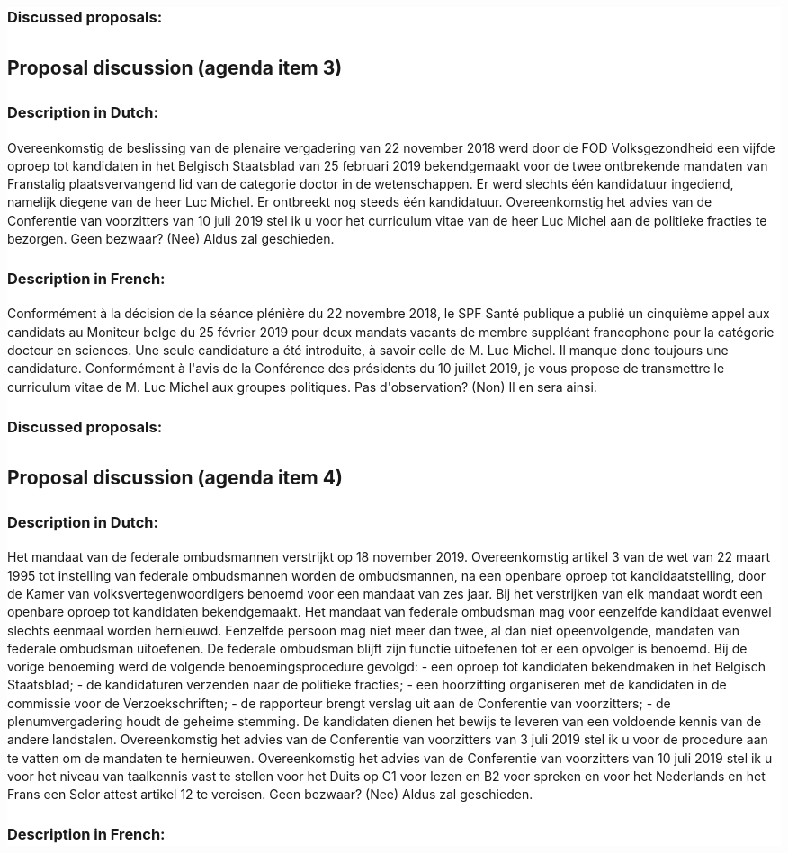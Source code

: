 

### Discussed proposals:

## Proposal discussion (agenda item 3)

### Description in Dutch:

Overeenkomstig de beslissing van de plenaire vergadering van 22 november 2018 werd door de FOD Volksgezondheid een vijfde oproep tot kandidaten in het Belgisch Staatsblad van 25 februari 2019 bekendgemaakt voor de twee ontbrekende mandaten van Franstalig plaats­vervangend lid van de categorie doctor in de wetenschappen. Er werd slechts één kandidatuur ingediend, namelijk diegene van de heer Luc Michel. Er ontbreekt nog steeds één kandidatuur. Overeenkomstig het advies van de Conferentie van voorzitters van 10 juli 2019 stel ik u voor het curriculum vitae van de heer Luc Michel aan de politieke fracties te bezorgen. Geen bezwaar? (Nee) Aldus zal geschieden.

### Description in French:

Conformément à la décision de la séance plénière du 22 novembre 2018, le SPF Santé publique a publié un cinquième appel aux candidats au Moniteur belge du 25 février 2019 pour deux mandats vacants de membre suppléant franco­phone pour la catégorie docteur en sciences. Une seule candidature a été introduite, à savoir celle de M. Luc Michel. Il manque donc toujours une candidature. Conformément à l'avis de la Conférence des présidents du 10 juillet 2019, je vous propose de transmettre le curriculum vitae de M. Luc Michel aux groupes politiques. Pas d'observation? (Non) Il en sera ainsi.



### Discussed proposals:

## Proposal discussion (agenda item 4)

### Description in Dutch:

Het mandaat van de federale ombudsmannen verstrijkt op 18 november 2019. Overeenkomstig artikel 3 van de wet van 22 maart 1995 tot instelling van federale ombudsmannen worden de ombudsmannen, na een openbare oproep tot kandidaatstelling, door de Kamer van volksvertegenwoordigers benoemd voor een mandaat van zes jaar. Bij het verstrijken van elk mandaat wordt een openbare oproep tot kandidaten bekendgemaakt. Het mandaat van federale ombudsman mag voor eenzelfde kandidaat evenwel slechts eenmaal worden hernieuwd. Eenzelfde persoon mag niet meer dan twee, al dan niet opeenvolgende, mandaten van federale ombudsman uitoefenen. De federale ombudsman blijft zijn functie uitoefenen tot er een opvolger is benoemd. Bij de vorige benoeming werd de volgende benoemingsprocedure gevolgd: - een oproep tot kandidaten bekendmaken in het Belgisch Staatsblad; - de kandidaturen verzenden naar de politieke fracties; - een hoorzitting organiseren met de kandidaten in de commissie voor de Verzoekschriften; - de rapporteur brengt verslag uit aan de Conferentie van voorzitters; - de plenumvergadering houdt de geheime stemming. De kandidaten dienen het bewijs te leveren van een voldoende kennis van de andere landstalen. Overeenkomstig het advies van de Conferentie van voorzitters van 3 juli 2019 stel ik u voor de procedure aan te vatten om de mandaten te hernieuwen. Overeenkomstig het advies van de Conferentie van voorzitters van 10 juli 2019 stel ik u voor het niveau van taalkennis vast te stellen voor het Duits op C1 voor lezen en B2 voor spreken en voor het Nederlands en het Frans een Selor attest artikel 12 te vereisen. Geen bezwaar? (Nee) Aldus zal geschieden.

### Description in French:
